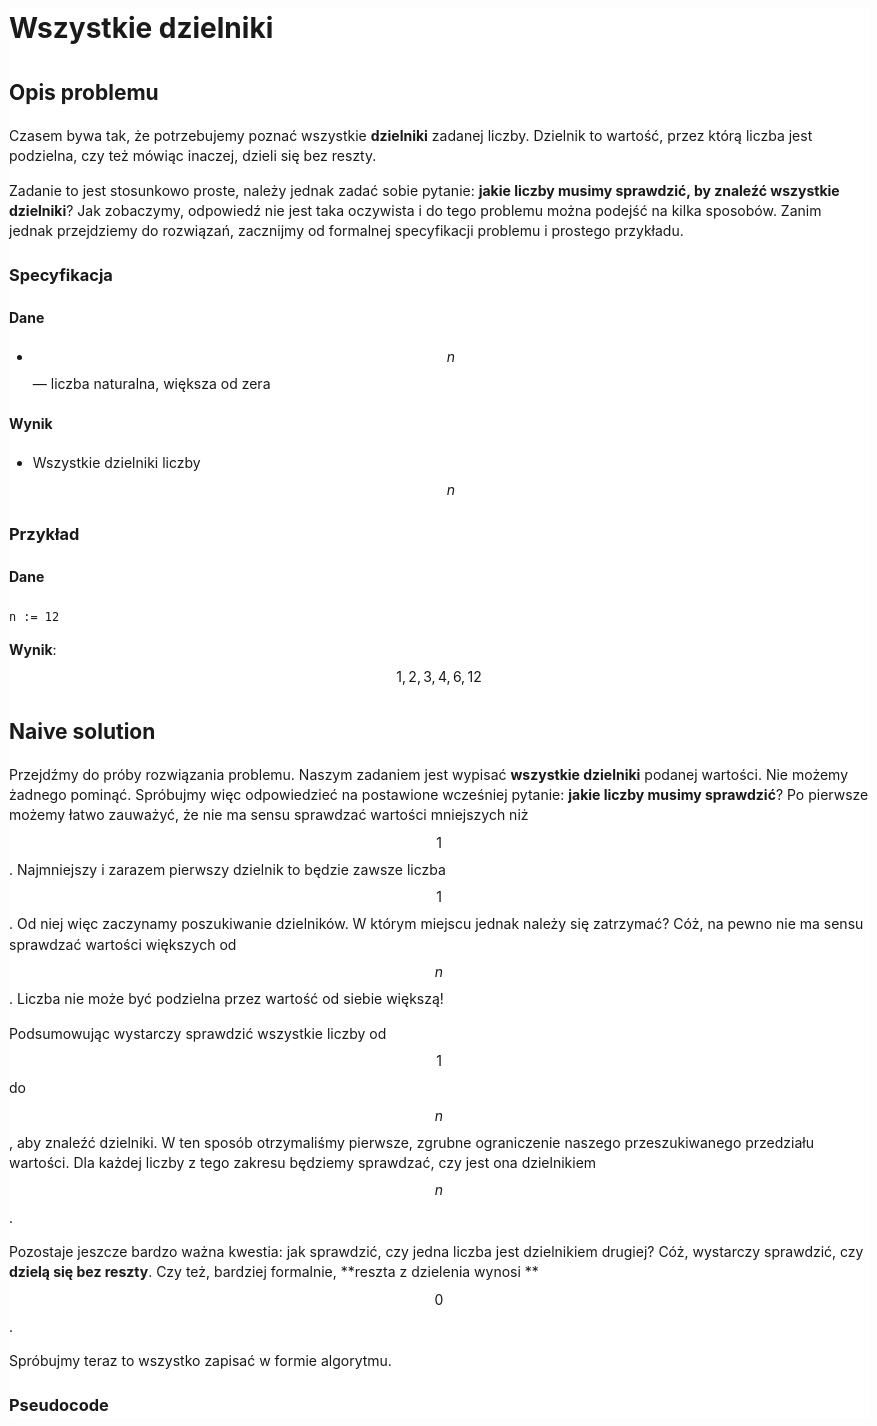 # Wszystkie dzielniki

## Opis problemu

Czasem bywa tak, że potrzebujemy poznać wszystkie **dzielniki** zadanej liczby. Dzielnik to wartość, przez którą liczba jest podzielna, czy też mówiąc inaczej, dzieli się bez reszty.

Zadanie to jest stosunkowo proste, należy jednak zadać sobie pytanie: **jakie liczby musimy sprawdzić, by znaleźć wszystkie dzielniki**? Jak zobaczymy, odpowiedź nie jest taka oczywista i do tego problemu można podejść na kilka sposobów. Zanim jednak przejdziemy do rozwiązań, zacznijmy od formalnej specyfikacji problemu i prostego przykładu.

### Specyfikacja

#### Dane

* $$n$$ — liczba naturalna, większa od zera

#### Wynik

* Wszystkie dzielniki liczby $$n$$ 

### Przykład

#### Dane

```
n := 12
```

**Wynik**: $$1,2,3,4,6,12$$ 

## Naive solution

Przejdźmy do próby rozwiązania problemu. Naszym zadaniem jest wypisać **wszystkie dzielniki** podanej wartości. Nie możemy żadnego pominąć. Spróbujmy więc odpowiedzieć na postawione wcześniej pytanie: **jakie liczby musimy sprawdzić**? Po pierwsze możemy łatwo zauważyć, że nie ma sensu sprawdzać wartości mniejszych niż $$1$$. Najmniejszy i zarazem pierwszy dzielnik to będzie zawsze liczba $$1$$. Od niej więc zaczynamy poszukiwanie dzielników. W którym miejscu jednak należy się zatrzymać? Cóż, na pewno nie ma sensu sprawdzać wartości większych od $$n$$. Liczba nie może być podzielna przez wartość od siebie większą!

Podsumowując wystarczy sprawdzić wszystkie liczby od $$1$$ do $$n$$, aby znaleźć dzielniki. W ten sposób otrzymaliśmy pierwsze, zgrubne ograniczenie naszego przeszukiwanego przedziału wartości. Dla każdej liczby z tego zakresu będziemy sprawdzać, czy jest ona dzielnikiem $$n$$.

Pozostaje jeszcze bardzo ważna kwestia: jak sprawdzić, czy jedna liczba jest dzielnikiem drugiej? Cóż, wystarczy sprawdzić, czy **dzielą się bez reszty**. Czy też, bardziej formalnie, **reszta z dzielenia wynosi **$$0$$.

Spróbujmy teraz to wszystko zapisać w formie algorytmu.

### Pseudocode
